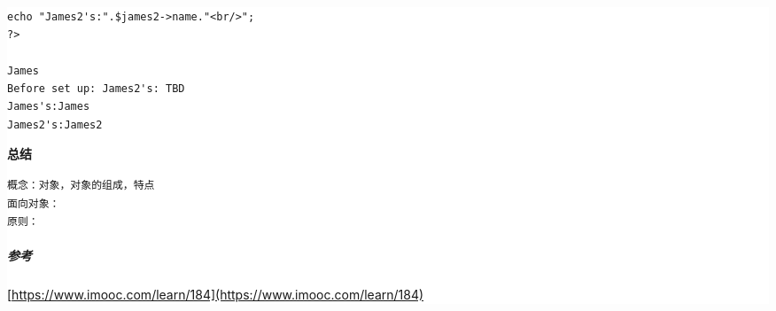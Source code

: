 	echo "James2's:".$james2->name."<br/>";
	?>

	James
	Before set up: James2's: TBD
	James's:James
	James2's:James2


__总结__

	概念：对象，对象的组成，特点
	面向对象：
	原则：


##### 参考

[https://www.imooc.com/learn/184](https://www.imooc.com/learn/184)
